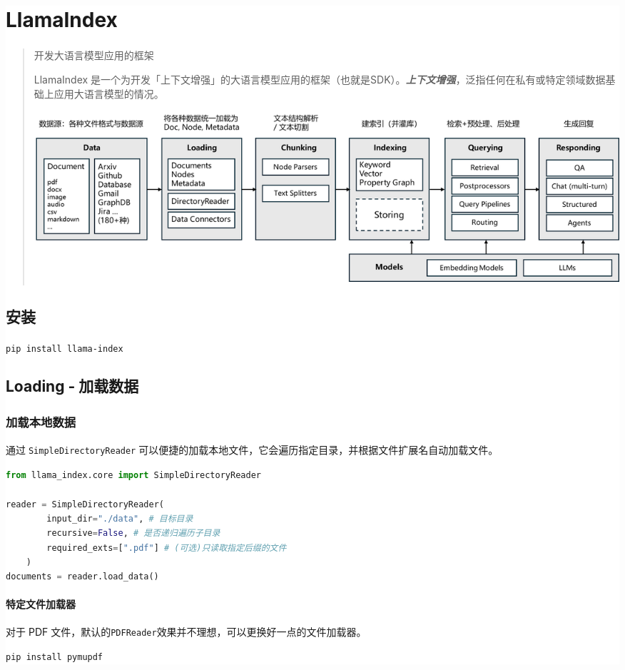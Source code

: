 # LlamaIndex

> 开发大语言模型应用的框架
>
> LlamaIndex 是一个为开发「上下文增强」的大语言模型应用的框架（也就是SDK）。***上下文增强***，泛指任何在私有或特定领域数据基础上应用大语言模型的情况。
>
> ![](img/image-20240704133817521.png)

## 安装

```shell
pip install llama-index
```

## Loading - 加载数据

### 加载本地数据

通过 `SimpleDirectoryReader` 可以便捷的加载本地文件，它会遍历指定目录，并根据文件扩展名自动加载文件。

```python
from llama_index.core import SimpleDirectoryReader

reader = SimpleDirectoryReader(
        input_dir="./data", # 目标目录
        recursive=False, # 是否递归遍历子目录
        required_exts=[".pdf"] # (可选)只读取指定后缀的文件
    )
documents = reader.load_data()
```

#### 特定文件加载器

对于 PDF 文件，默认的`PDFReader`效果并不理想，可以更换好一点的文件加载器。

```shell
pip install pymupdf
```
